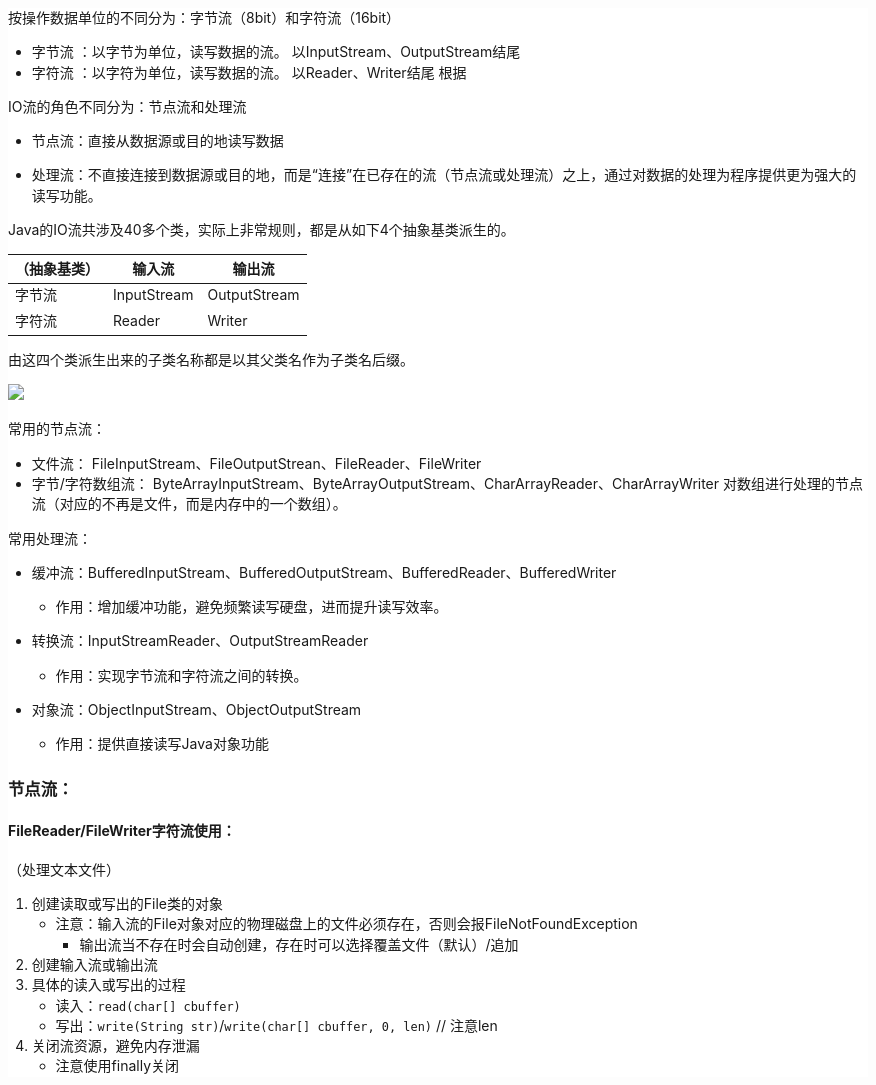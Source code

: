 按操作数据单位的不同分为：字节流（8bit）和字符流（16bit）

* 字节流 ：以字节为单位，读写数据的流。
  以InputStream、OutputStream结尾
* 字符流 ：以字符为单位，读写数据的流。
  以Reader、Writer结尾
  根据

IO流的角色不同分为：节点流和处理流

* 节点流：直接从数据源或目的地读写数据

* 处理流：不直接连接到数据源或目的地，而是“连接”在已存在的流（节点流或处理流）之上，通过对数据的处理为程序提供更为强大的读写功能。



Java的IO流共涉及40多个类，实际上非常规则，都是从如下4个抽象基类派生的。

| （抽象基类） | 输入流      | 输出流       |
| ------------ | ----------- | ------------ |
| 字节流       | InputStream | OutputStream |
| 字符流       | Reader      | Writer       |

由这四个类派生出来的子类名称都是以其父类名作为子类名后缀。

![](File与IO/image-20220412230501953.png)


常用的节点流：

* 文件流： FileInputStream、FileOutputStrean、FileReader、FileWriter
* 字节/字符数组流： ByteArrayInputStream、ByteArrayOutputStream、CharArrayReader、CharArrayWriter
  对数组进行处理的节点流（对应的不再是文件，而是内存中的一个数组）。

常用处理流：

* 缓冲流：BufferedInputStream、BufferedOutputStream、BufferedReader、BufferedWriter
  * 作用：增加缓冲功能，避免频繁读写硬盘，进而提升读写效率。
* 转换流：InputStreamReader、OutputStreamReader
  * 作用：实现字节流和字符流之间的转换。

* 对象流：ObjectInputStream、ObjectOutputStream
  * 作用：提供直接读写Java对象功能

### 节点流：

#### FileReader/FileWriter字符流使用：

（处理文本文件）

1. 创建读取或写出的File类的对象
   * 注意：输入流的File对象对应的物理磁盘上的文件必须存在，否则会报FileNotFoundException
     * 输出流当不存在时会自动创建，存在时可以选择覆盖文件（默认）/追加
2. 创建输入流或输出流
3. 具体的读入或写出的过程
   * 读入：`read(char[] cbuffer)`
   * 写出：`write(String str)`/`write(char[] cbuffer, 0, len)`  // 注意len
4. 关闭流资源，避免内存泄漏 
   * 注意使用finally关闭
